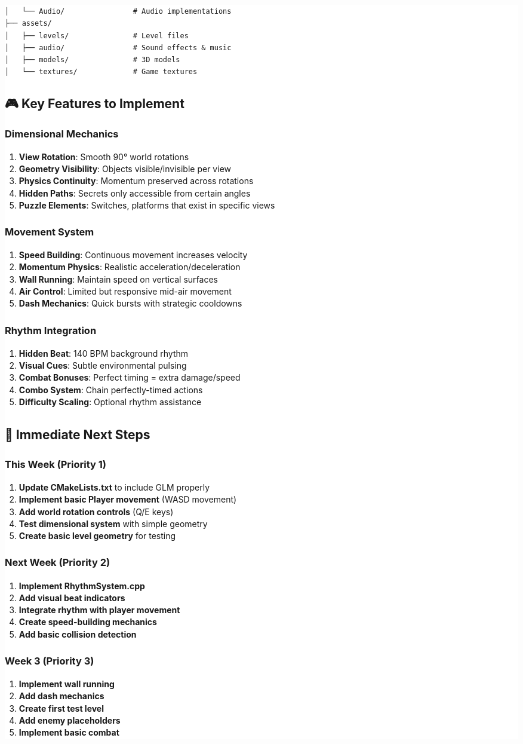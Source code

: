 ```
│   └── Audio/                # Audio implementations
├── assets/
│   ├── levels/               # Level files
│   ├── audio/                # Sound effects & music
│   ├── models/               # 3D models
│   └── textures/             # Game textures
```

## 🎮 **Key Features to Implement**

### **Dimensional Mechanics**
1. **View Rotation**: Smooth 90° world rotations
2. **Geometry Visibility**: Objects visible/invisible per view
3. **Physics Continuity**: Momentum preserved across rotations
4. **Hidden Paths**: Secrets only accessible from certain angles
5. **Puzzle Elements**: Switches, platforms that exist in specific views

### **Movement System**
1. **Speed Building**: Continuous movement increases velocity
2. **Momentum Physics**: Realistic acceleration/deceleration
3. **Wall Running**: Maintain speed on vertical surfaces
4. **Air Control**: Limited but responsive mid-air movement
5. **Dash Mechanics**: Quick bursts with strategic cooldowns

### **Rhythm Integration**
1. **Hidden Beat**: 140 BPM background rhythm
2. **Visual Cues**: Subtle environmental pulsing
3. **Combat Bonuses**: Perfect timing = extra damage/speed
4. **Combo System**: Chain perfectly-timed actions
5. **Difficulty Scaling**: Optional rhythm assistance

## 🎯 **Immediate Next Steps**

### **This Week (Priority 1)**
1. **Update CMakeLists.txt** to include GLM properly
2. **Implement basic Player movement** (WASD movement)
3. **Add world rotation controls** (Q/E keys)
4. **Test dimensional system** with simple geometry
5. **Create basic level geometry** for testing

### **Next Week (Priority 2)**
1. **Implement RhythmSystem.cpp**
2. **Add visual beat indicators**
3. **Integrate rhythm with player movement**
4. **Create speed-building mechanics**
5. **Add basic collision detection**

### **Week 3 (Priority 3)**
1. **Implement wall running**
2. **Add dash mechanics**
3. **Create first test level**
4. **Add enemy placeholders**
5. **Implement basic combat**
